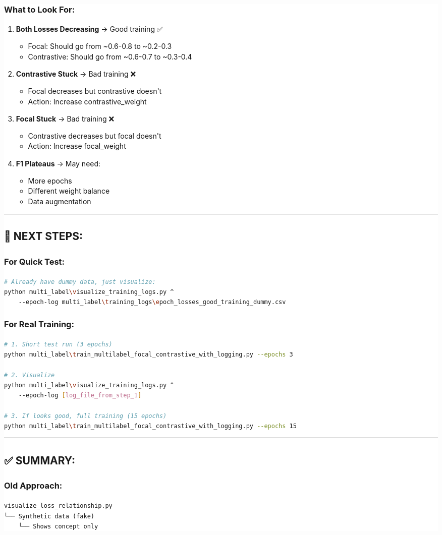 ### **What to Look For:**

1. **Both Losses Decreasing** → Good training ✅
   - Focal: Should go from ~0.6-0.8 to ~0.2-0.3
   - Contrastive: Should go from ~0.6-0.7 to ~0.3-0.4

2. **Contrastive Stuck** → Bad training ❌
   - Focal decreases but contrastive doesn't
   - Action: Increase contrastive_weight

3. **Focal Stuck** → Bad training ❌
   - Contrastive decreases but focal doesn't
   - Action: Increase focal_weight

4. **F1 Plateaus** → May need:
   - More epochs
   - Different weight balance
   - Data augmentation

---

## 🔧 NEXT STEPS:

### **For Quick Test:**
```bash
# Already have dummy data, just visualize:
python multi_label\visualize_training_logs.py ^
    --epoch-log multi_label\training_logs\epoch_losses_good_training_dummy.csv
```

### **For Real Training:**
```bash
# 1. Short test run (3 epochs)
python multi_label\train_multilabel_focal_contrastive_with_logging.py --epochs 3

# 2. Visualize
python multi_label\visualize_training_logs.py ^
    --epoch-log [log_file_from_step_1]

# 3. If looks good, full training (15 epochs)
python multi_label\train_multilabel_focal_contrastive_with_logging.py --epochs 15
```

---

## ✅ SUMMARY:

### **Old Approach:**
```
visualize_loss_relationship.py
└── Synthetic data (fake)
    └── Shows concept only
```
